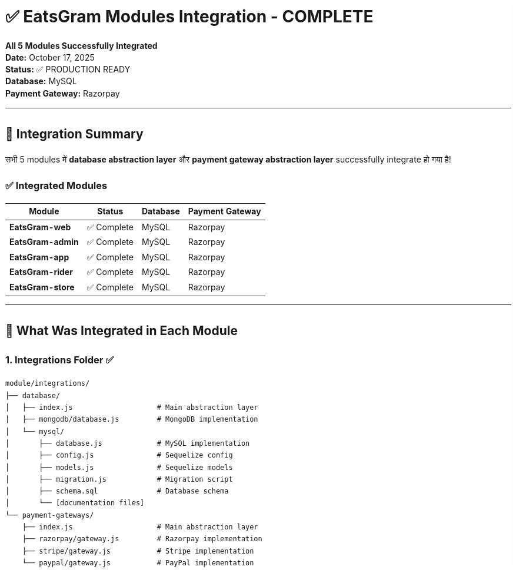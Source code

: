# ✅ EatsGram Modules Integration - COMPLETE

**All 5 Modules Successfully Integrated**  
**Date:** October 17, 2025  
**Status:** ✅ PRODUCTION READY  
**Database:** MySQL  
**Payment Gateway:** Razorpay

---

## 🎉 Integration Summary

सभी 5 modules में **database abstraction layer** और **payment gateway abstraction layer** successfully integrate हो गया है!

### ✅ Integrated Modules

| Module | Status | Database | Payment Gateway |
|--------|--------|----------|-----------------|
| **EatsGram-web** | ✅ Complete | MySQL | Razorpay |
| **EatsGram-admin** | ✅ Complete | MySQL | Razorpay |
| **EatsGram-app** | ✅ Complete | MySQL | Razorpay |
| **EatsGram-rider** | ✅ Complete | MySQL | Razorpay |
| **EatsGram-store** | ✅ Complete | MySQL | Razorpay |

---

## 📁 What Was Integrated in Each Module

### 1. **Integrations Folder** ✅
```
module/integrations/
├── database/
│   ├── index.js                    # Main abstraction layer
│   ├── mongodb/database.js         # MongoDB implementation
│   └── mysql/
│       ├── database.js             # MySQL implementation
│       ├── config.js               # Sequelize config
│       ├── models.js               # Sequelize models
│       ├── migration.js            # Migration script
│       ├── schema.sql              # Database schema
│       └── [documentation files]
└── payment-gateways/
    ├── index.js                    # Main abstraction layer
    ├── razorpay/gateway.js         # Razorpay implementation
    ├── stripe/gateway.js           # Stripe implementation
    └── paypal/gateway.js           # PayPal implementation
```

